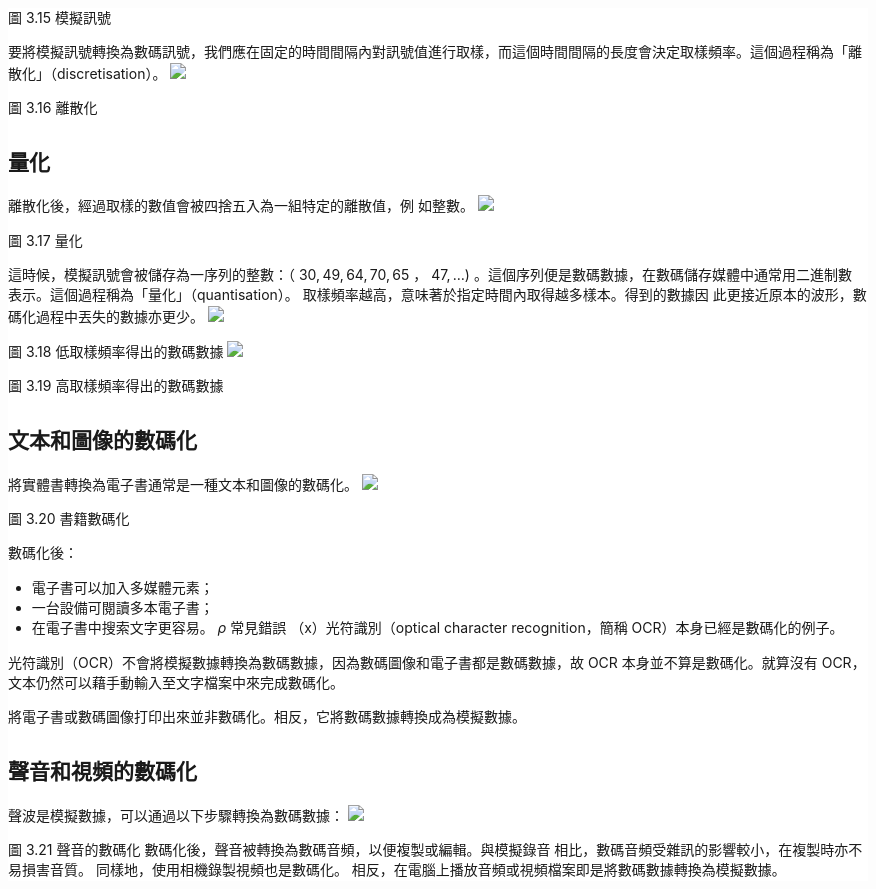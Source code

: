 圖 3.15 模擬訊號

要將模擬訊號轉換為數碼訊號，我們應在固定的時間間隔內對訊號值進行取樣，而這個時間間隔的長度會決定取樣頻率。這個過程稱為「離散化」（discretisation）。
![](https://cdn.mathpix.com/cropped/2025_07_21_14ddce940712c18ec651g-40.jpg?height=1284&width=2624&top_left_y=3326&top_left_x=349)

圖 3.16 離散化

## 量化

離散化後，經過取樣的數值會被四捨五入為一組特定的離散值，例
如整數。
![](https://cdn.mathpix.com/cropped/2025_07_21_14ddce940712c18ec651g-41.jpg?height=799&width=3454&top_left_y=762&top_left_x=228)

圖 3.17 量化

這時候，模擬訊號會被儲存為一序列的整數：（ $30,49,64,70,65$ ，
$47, \ldots)$ 。這個序列便是數碼數據，在數碼儲存媒體中通常用二進制數
表示。這個過程稱為「量化」（quantisation）。
取樣頻率越高，意味著於指定時間內取得越多樣本。得到的數據因
此更接近原本的波形，數碼化過程中丟失的數據亦更少。
![](https://cdn.mathpix.com/cropped/2025_07_21_14ddce940712c18ec651g-41.jpg?height=800&width=3449&top_left_y=2470&top_left_x=236)

圖 3.18 低取樣頻率得出的數碼數據
![](https://cdn.mathpix.com/cropped/2025_07_21_14ddce940712c18ec651g-41.jpg?height=805&width=3444&top_left_y=3424&top_left_x=233)

圖 3.19 高取樣頻率得出的數碼數據

## 文本和圖像的數碼化

將實體書轉換為電子書通常是一種文本和圖像的數碼化。
![](https://cdn.mathpix.com/cropped/2025_07_21_14ddce940712c18ec651g-42.jpg?height=1636&width=3233&top_left_y=643&top_left_x=349)

圖 3.20 書籍數碼化

數碼化後：

- 電子書可以加入多媒體元素；
- 一台設備可閱讀多本電子書；
- 在電子書中搜索文字更容易。
$\rho$ 常見錯誤
（x）光符識別（optical character recognition，簡稱 OCR）本身已經是數碼化的例子。

光符識別（OCR）不會將模擬數據轉換為數碼數據，因為數碼圖像和電子書都是數碼數據，故 OCR 本身並不算是數碼化。就算沒有 OCR，文本仍然可以藉手動輸入至文字檔案中來完成數碼化。

將電子書或數碼圖像打印出來並非數碼化。相反，它將數碼數據轉換成為模擬數據。

## 聲音和視頻的數碼化

聲波是模擬數據，可以通過以下步驟轉換為數碼數據：
![](https://cdn.mathpix.com/cropped/2025_07_21_14ddce940712c18ec651g-43.jpg?height=1604&width=3417&top_left_y=628&top_left_x=226)

圖 3.21 聲音的數碼化
數碼化後，聲音被轉換為數碼音頻，以便複製或編輯。與模擬錄音
相比，數碼音頻受雜訊的影響較小，在複製時亦不易損害音質。
同樣地，使用相機錄製視頻也是數碼化。
相反，在電腦上播放音頻或視頻檔案即是將數碼數據轉換為模擬數據。
